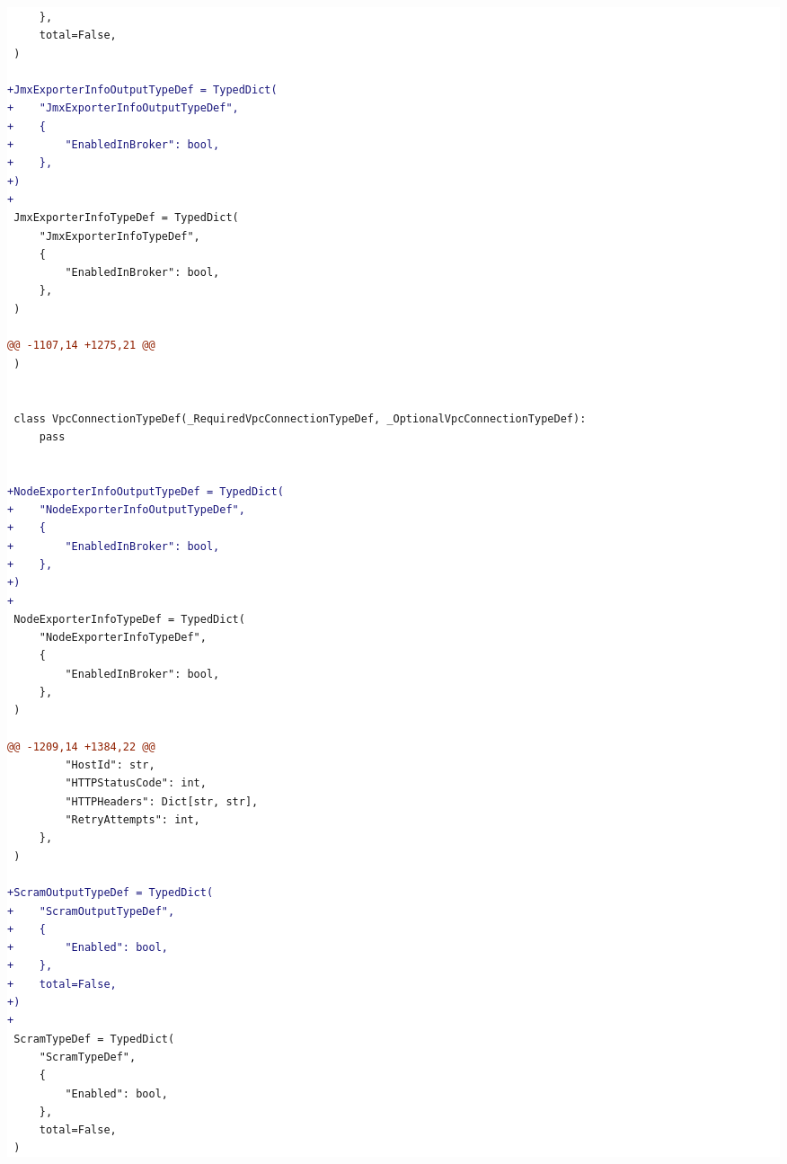 ```diff
     },
     total=False,
 )
 
+JmxExporterInfoOutputTypeDef = TypedDict(
+    "JmxExporterInfoOutputTypeDef",
+    {
+        "EnabledInBroker": bool,
+    },
+)
+
 JmxExporterInfoTypeDef = TypedDict(
     "JmxExporterInfoTypeDef",
     {
         "EnabledInBroker": bool,
     },
 )
 
@@ -1107,14 +1275,21 @@
 )
 
 
 class VpcConnectionTypeDef(_RequiredVpcConnectionTypeDef, _OptionalVpcConnectionTypeDef):
     pass
 
 
+NodeExporterInfoOutputTypeDef = TypedDict(
+    "NodeExporterInfoOutputTypeDef",
+    {
+        "EnabledInBroker": bool,
+    },
+)
+
 NodeExporterInfoTypeDef = TypedDict(
     "NodeExporterInfoTypeDef",
     {
         "EnabledInBroker": bool,
     },
 )
 
@@ -1209,14 +1384,22 @@
         "HostId": str,
         "HTTPStatusCode": int,
         "HTTPHeaders": Dict[str, str],
         "RetryAttempts": int,
     },
 )
 
+ScramOutputTypeDef = TypedDict(
+    "ScramOutputTypeDef",
+    {
+        "Enabled": bool,
+    },
+    total=False,
+)
+
 ScramTypeDef = TypedDict(
     "ScramTypeDef",
     {
         "Enabled": bool,
     },
     total=False,
 )
```